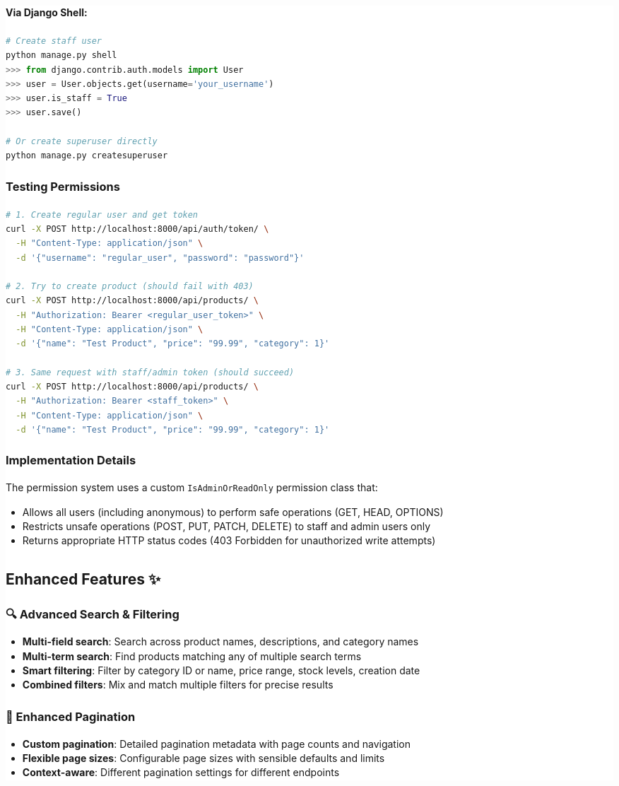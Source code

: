 #### Via Django Shell:
```python
# Create staff user
python manage.py shell
>>> from django.contrib.auth.models import User
>>> user = User.objects.get(username='your_username')
>>> user.is_staff = True
>>> user.save()

# Or create superuser directly
python manage.py createsuperuser
```

### Testing Permissions

```bash
# 1. Create regular user and get token
curl -X POST http://localhost:8000/api/auth/token/ \
  -H "Content-Type: application/json" \
  -d '{"username": "regular_user", "password": "password"}'

# 2. Try to create product (should fail with 403)
curl -X POST http://localhost:8000/api/products/ \
  -H "Authorization: Bearer <regular_user_token>" \
  -H "Content-Type: application/json" \
  -d '{"name": "Test Product", "price": "99.99", "category": 1}'

# 3. Same request with staff/admin token (should succeed)
curl -X POST http://localhost:8000/api/products/ \
  -H "Authorization: Bearer <staff_token>" \
  -H "Content-Type: application/json" \
  -d '{"name": "Test Product", "price": "99.99", "category": 1}'
```

### Implementation Details

The permission system uses a custom `IsAdminOrReadOnly` permission class that:
- Allows all users (including anonymous) to perform safe operations (GET, HEAD, OPTIONS)
- Restricts unsafe operations (POST, PUT, PATCH, DELETE) to staff and admin users only
- Returns appropriate HTTP status codes (403 Forbidden for unauthorized write attempts)

## Enhanced Features ✨

### 🔍 Advanced Search & Filtering
- **Multi-field search**: Search across product names, descriptions, and category names
- **Multi-term search**: Find products matching any of multiple search terms
- **Smart filtering**: Filter by category ID or name, price range, stock levels, creation date
- **Combined filters**: Mix and match multiple filters for precise results

### 📄 Enhanced Pagination
- **Custom pagination**: Detailed pagination metadata with page counts and navigation
- **Flexible page sizes**: Configurable page sizes with sensible defaults and limits
- **Context-aware**: Different pagination settings for different endpoints
